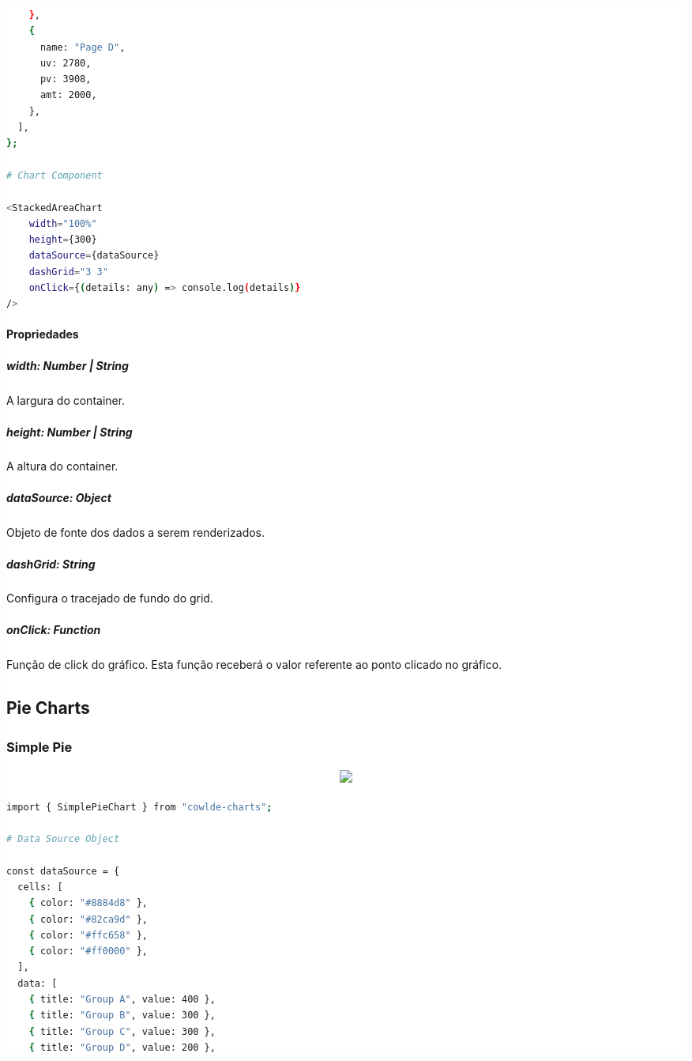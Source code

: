 ```bash
    },
    {
      name: "Page D",
      uv: 2780,
      pv: 3908,
      amt: 2000,
    },
  ],
};

# Chart Component

<StackedAreaChart
    width="100%"
    height={300}
    dataSource={dataSource}
    dashGrid="3 3"
    onClick={(details: any) => console.log(details)}
/>
```

#### Propriedades

##### width: Number | String
A largura do container.

##### height: Number | String
A altura do container.

##### dataSource: Object
Objeto de fonte dos dados a serem renderizados.

##### dashGrid: String
Configura o tracejado de fundo do grid.

##### onClick: Function 
Função de click do gráfico. Esta função receberá o valor referente ao ponto clicado no gráfico.

## Pie Charts

### Simple Pie

<p align="center">
    <img src="https://user-images.githubusercontent.com/74063350/232964405-ddfd2c1a-b047-49fb-b8e6-e5d887544abb.png">
</p>

```bash
import { SimplePieChart } from "cowlde-charts";

# Data Source Object

const dataSource = {
  cells: [
    { color: "#8884d8" },
    { color: "#82ca9d" },
    { color: "#ffc658" },
    { color: "#ff0000" },
  ],
  data: [
    { title: "Group A", value: 400 },
    { title: "Group B", value: 300 },
    { title: "Group C", value: 300 },
    { title: "Group D", value: 200 },
```
